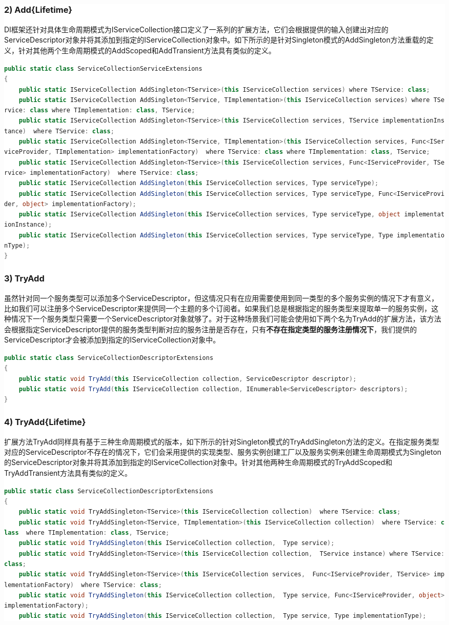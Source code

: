 ### 2) Add{Lifetime}
DI框架还针对具体生命周期模式为IServiceCollection接口定义了一系列的扩展方法，它们会根据提供的输入创建出对应的ServiceDescriptor对象并将其添加到指定的IServiceCollection对象中。如下所示的是针对Singleton模式的AddSingleton方法重载的定义，针对其他两个生命周期模式的AddScoped和AddTransient方法具有类似的定义。

```csharp
public static class ServiceCollectionServiceExtensions
{   
    public static IServiceCollection AddSingleton<TService>(this IServiceCollection services) where TService: class;
    public static IServiceCollection AddSingleton<TService, TImplementation>(this IServiceCollection services) where TService: class where TImplementation: class, TService;
    public static IServiceCollection AddSingleton<TService>(this IServiceCollection services, TService implementationInstance)  where TService: class;
    public static IServiceCollection AddSingleton<TService, TImplementation>(this IServiceCollection services, Func<IServiceProvider, TImplementation> implementationFactory)  where TService: class where TImplementation: class, TService;
    public static IServiceCollection AddSingleton<TService>(this IServiceCollection services, Func<IServiceProvider, TService> implementationFactory)  where TService: class;
    public static IServiceCollection AddSingleton(this IServiceCollection services, Type serviceType);
    public static IServiceCollection AddSingleton(this IServiceCollection services, Type serviceType, Func<IServiceProvider, object> implementationFactory);
    public static IServiceCollection AddSingleton(this IServiceCollection services, Type serviceType, object implementationInstance);
    public static IServiceCollection AddSingleton(this IServiceCollection services, Type serviceType, Type implementationType);
}
```

### 3) TryAdd
虽然针对同一个服务类型可以添加多个ServiceDescriptor，但这情况只有在应用需要使用到同一类型的多个服务实例的情况下才有意义，比如我们可以注册多个ServiceDescriptor来提供同一个主题的多个订阅者。如果我们总是根据指定的服务类型来提取单一的服务实例，这种情况下一个服务类型只需要一个ServiceDescriptor对象就够了。对于这种场景我们可能会使用如下两个名为TryAdd的扩展方法，该方法会根据指定ServiceDescriptor提供的服务类型判断对应的服务注册是否存在，只有**不存在指定类型的服务注册情况下**，我们提供的ServiceDescriptor才会被添加到指定的IServiceCollection对象中。

```csharp
public static class ServiceCollectionDescriptorExtensions
{
    public static void TryAdd(this IServiceCollection collection, ServiceDescriptor descriptor);
    public static void TryAdd(this IServiceCollection collection, IEnumerable<ServiceDescriptor> descriptors);
}
```

### 4) TryAdd{Lifetime}
扩展方法TryAdd同样具有基于三种生命周期模式的版本，如下所示的针对Singleton模式的TryAddSingleton方法的定义。在指定服务类型对应的ServiceDescriptor不存在的情况下，它们会采用提供的实现类型、服务实例创建工厂以及服务实例来创建生命周期模式为Singleton的ServiceDescriptor对象并将其添加到指定的IServiceCollection对象中。针对其他两种生命周期模式的TryAddScoped和TryAddTransient方法具有类似的定义。

```csharp
public static class ServiceCollectionDescriptorExtensions
{    
    public static void TryAddSingleton<TService>(this IServiceCollection collection)  where TService: class;
    public static void TryAddSingleton<TService, TImplementation>(this IServiceCollection collection)  where TService: class  where TImplementation: class, TService;
    public static void TryAddSingleton(this IServiceCollection collection,  Type service);
    public static void TryAddSingleton<TService>(this IServiceCollection collection,  TService instance) where TService: class;
    public static void TryAddSingleton<TService>(this IServiceCollection services,  Func<IServiceProvider, TService> implementationFactory)  where TService: class;
    public static void TryAddSingleton(this IServiceCollection collection,  Type service, Func<IServiceProvider, object> implementationFactory);
    public static void TryAddSingleton(this IServiceCollection collection,  Type service, Type implementationType);
```